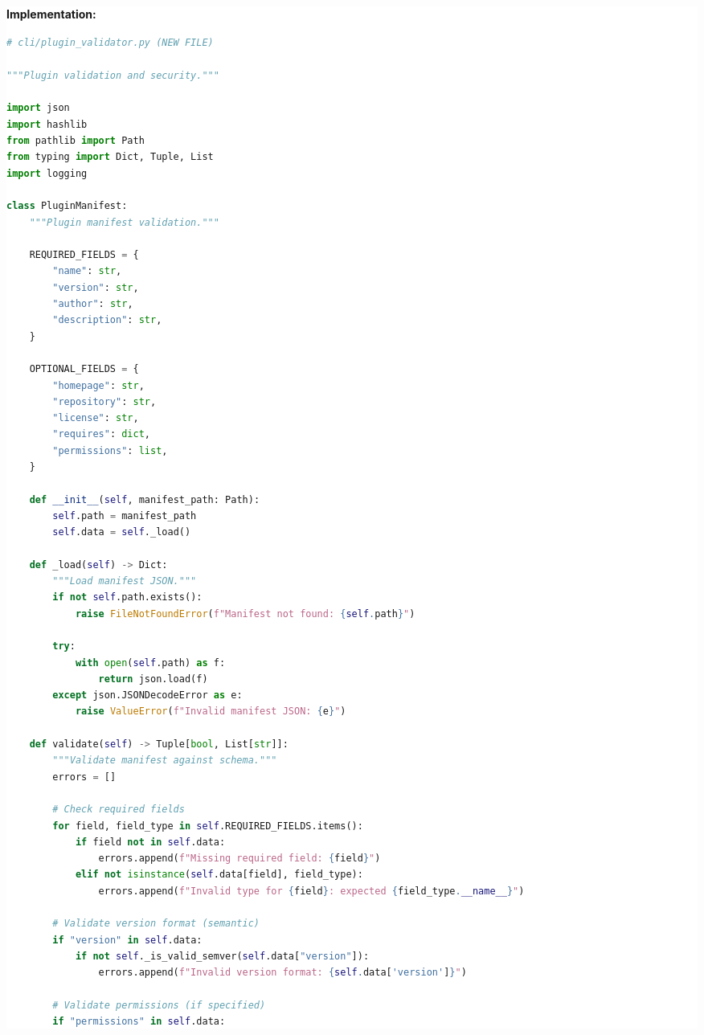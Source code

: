 **Implementation:**

```python
# cli/plugin_validator.py (NEW FILE)

"""Plugin validation and security."""

import json
import hashlib
from pathlib import Path
from typing import Dict, Tuple, List
import logging

class PluginManifest:
    """Plugin manifest validation."""

    REQUIRED_FIELDS = {
        "name": str,
        "version": str,
        "author": str,
        "description": str,
    }

    OPTIONAL_FIELDS = {
        "homepage": str,
        "repository": str,
        "license": str,
        "requires": dict,
        "permissions": list,
    }

    def __init__(self, manifest_path: Path):
        self.path = manifest_path
        self.data = self._load()

    def _load(self) -> Dict:
        """Load manifest JSON."""
        if not self.path.exists():
            raise FileNotFoundError(f"Manifest not found: {self.path}")

        try:
            with open(self.path) as f:
                return json.load(f)
        except json.JSONDecodeError as e:
            raise ValueError(f"Invalid manifest JSON: {e}")

    def validate(self) -> Tuple[bool, List[str]]:
        """Validate manifest against schema."""
        errors = []

        # Check required fields
        for field, field_type in self.REQUIRED_FIELDS.items():
            if field not in self.data:
                errors.append(f"Missing required field: {field}")
            elif not isinstance(self.data[field], field_type):
                errors.append(f"Invalid type for {field}: expected {field_type.__name__}")

        # Validate version format (semantic)
        if "version" in self.data:
            if not self._is_valid_semver(self.data["version"]):
                errors.append(f"Invalid version format: {self.data['version']}")

        # Validate permissions (if specified)
        if "permissions" in self.data:
```

[Unreleased]: https://github.com/vietcgi/devkit/compare/v3.1.0...HEAD
[3.1.0]: https://github.com/vietcgi/devkit/compare/v3.0.0...v3.1.0
[3.0.0]: https://github.com/vietcgi/devkit/releases/tag/v3.0.0
